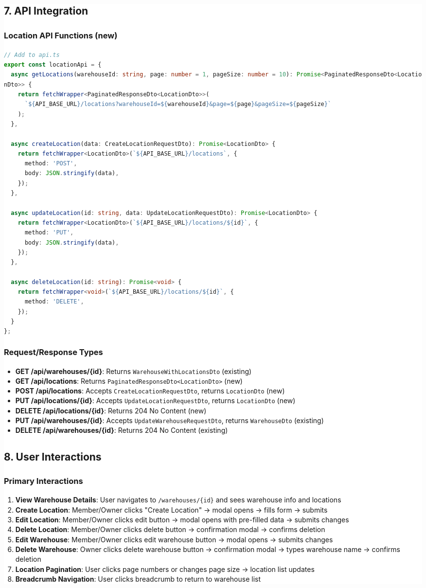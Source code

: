 ## 7. API Integration

### Location API Functions (new)
```typescript
// Add to api.ts
export const locationApi = {
  async getLocations(warehouseId: string, page: number = 1, pageSize: number = 10): Promise<PaginatedResponseDto<LocationDto>> {
    return fetchWrapper<PaginatedResponseDto<LocationDto>>(
      `${API_BASE_URL}/locations?warehouseId=${warehouseId}&page=${page}&pageSize=${pageSize}`
    );
  },

  async createLocation(data: CreateLocationRequestDto): Promise<LocationDto> {
    return fetchWrapper<LocationDto>(`${API_BASE_URL}/locations`, {
      method: 'POST',
      body: JSON.stringify(data),
    });
  },

  async updateLocation(id: string, data: UpdateLocationRequestDto): Promise<LocationDto> {
    return fetchWrapper<LocationDto>(`${API_BASE_URL}/locations/${id}`, {
      method: 'PUT',
      body: JSON.stringify(data),
    });
  },

  async deleteLocation(id: string): Promise<void> {
    return fetchWrapper<void>(`${API_BASE_URL}/locations/${id}`, {
      method: 'DELETE',
    });
  }
};
```

### Request/Response Types
- **GET /api/warehouses/{id}**: Returns `WarehouseWithLocationsDto` (existing)
- **GET /api/locations**: Returns `PaginatedResponseDto<LocationDto>` (new)
- **POST /api/locations**: Accepts `CreateLocationRequestDto`, returns `LocationDto` (new)
- **PUT /api/locations/{id}**: Accepts `UpdateLocationRequestDto`, returns `LocationDto` (new)
- **DELETE /api/locations/{id}**: Returns 204 No Content (new)
- **PUT /api/warehouses/{id}**: Accepts `UpdateWarehouseRequestDto`, returns `WarehouseDto` (existing)
- **DELETE /api/warehouses/{id}**: Returns 204 No Content (existing)

## 8. User Interactions

### Primary Interactions
1. **View Warehouse Details**: User navigates to `/warehouses/{id}` and sees warehouse info and locations
2. **Create Location**: Member/Owner clicks "Create Location" → modal opens → fills form → submits
3. **Edit Location**: Member/Owner clicks edit button → modal opens with pre-filled data → submits changes
4. **Delete Location**: Member/Owner clicks delete button → confirmation modal → confirms deletion
5. **Edit Warehouse**: Member/Owner clicks edit warehouse button → modal opens → submits changes
6. **Delete Warehouse**: Owner clicks delete warehouse button → confirmation modal → types warehouse name → confirms deletion
7. **Location Pagination**: User clicks page numbers or changes page size → location list updates
8. **Breadcrumb Navigation**: User clicks breadcrumb to return to warehouse list
